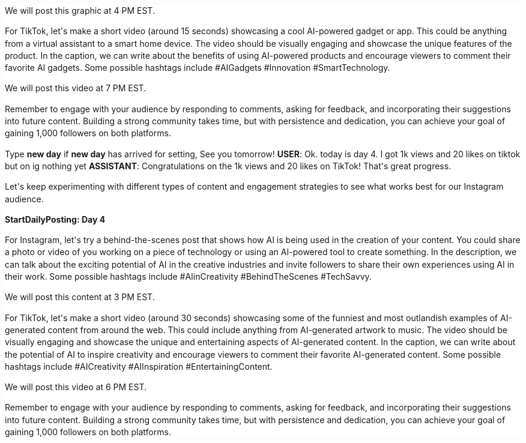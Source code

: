 

We will post this graphic at 4 PM EST.



For TikTok, let's make a short video (around 15 seconds) showcasing a cool AI-powered gadget or app. This could be anything from a virtual assistant to a smart home device. The video should be visually engaging and showcase the unique features of the product. In the caption, we can write about the benefits of using AI-powered products and encourage viewers to comment their favorite AI gadgets. Some possible hashtags include #AIGadgets #Innovation #SmartTechnology.



We will post this video at 7 PM EST.



Remember to engage with your audience by responding to comments, asking for feedback, and incorporating their suggestions into future content. Building a strong community takes time, but with persistence and dedication, you can achieve your goal of gaining 1,000 followers on both platforms.



Type **new day** if **new day** has arrived for setting, See you tomorrow!
**USER**: Ok. today is day 4. I got 1k views and 20 likes on tiktok but on ig nothing yet
**ASSISTANT**: Congratulations on the 1k views and 20 likes on TikTok! That's great progress.



Let's keep experimenting with different types of content and engagement strategies to see what works best for our Instagram audience.



**StartDailyPosting: Day 4**



For Instagram, let's try a behind-the-scenes post that shows how AI is being used in the creation of your content. You could share a photo or video of you working on a piece of technology or using an AI-powered tool to create something. In the description, we can talk about the exciting potential of AI in the creative industries and invite followers to share their own experiences using AI in their work. Some possible hashtags include #AIinCreativity #BehindTheScenes #TechSavvy.



We will post this content at 3 PM EST.



For TikTok, let's make a short video (around 30 seconds) showcasing some of the funniest and most outlandish examples of AI-generated content from around the web. This could include anything from AI-generated artwork to music. The video should be visually engaging and showcase the unique and entertaining aspects of AI-generated content. In the caption, we can write about the potential of AI to inspire creativity and encourage viewers to comment their favorite AI-generated content. Some possible hashtags include #AICreativity #AIInspiration #EntertainingContent.



We will post this video at 6 PM EST.



Remember to engage with your audience by responding to comments, asking for feedback, and incorporating their suggestions into future content. Building a strong community takes time, but with persistence and dedication, you can achieve your goal of gaining 1,000 followers on both platforms.
